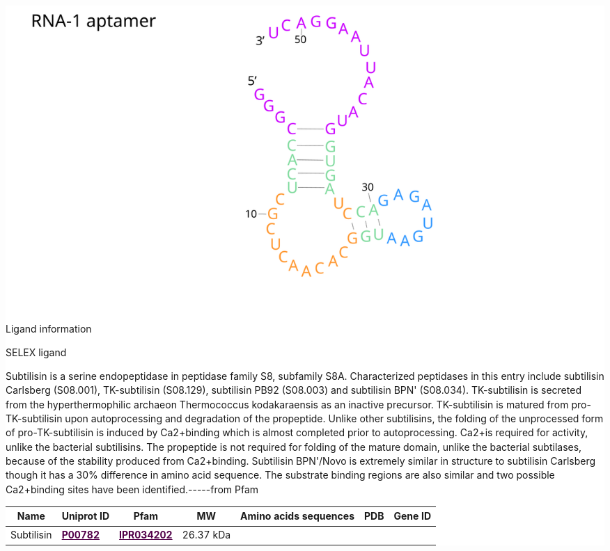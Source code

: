 <img src="/images/2D/Subtilisin_aptamer_2D.svg" alt="drawing" style="width:800px;display:block;margin:0 auto;border-radius:0;" class="img-responsive">
<div style="display: flex; justify-content: center;"></div>
<br>
<br>


<font ><p class="header_box" id="ligand-recognition">Ligand information</p></font>  

<p class="blowheader_box">SELEX ligand</p>
<p>Subtilisin is a serine endopeptidase in peptidase family S8, subfamily S8A. Characterized peptidases in this entry include subtilisin Carlsberg (S08.001), TK-subtilisin (S08.129), subtilisin PB92 (S08.003) and subtilisin BPN' (S08.034). TK-subtilisin is secreted from the hyperthermophilic archaeon Thermococcus kodakaraensis as an inactive precursor. TK-subtilisin is matured from pro-TK-subtilisin upon autoprocessing and degradation of the propeptide. Unlike other subtilisins, the folding of the unprocessed form of pro-TK-subtilisin is induced by Ca2+binding which is almost completed prior to autoprocessing. Ca2+is required for activity, unlike the bacterial subtilisins. The propeptide is not required for folding of the mature domain, unlike the bacterial subtilases, because of the stability produced from Ca2+binding. Subtilisin BPN'/Novo is extremely similar in structure to subtilisin Carlsberg though it has a 30% difference in amino acid sequence. The substrate binding regions are also similar and two possible Ca2+binding sites have been identified.-----from Pfam</p>
<table class="table table-bordered" style="table-layout:fixed;width:auto;margin-left:auto;margin-right:auto;" >
  <thead>
      <tr>
        <th onclick="sortTable(0)">Name</th>
        <th onclick="sortTable(1)">Uniprot ID</th>
        <th onclick="sortTable(2)">Pfam</th>
        <th onclick="sortTable(3)">MW</th>
        <th onclick="sortTable(4)">Amino acids sequences</th>
        <th onclick="sortTable(5)">PDB</th>
        <th onclick="sortTable(6)">Gene ID</th>
      </tr>
  </thead>
    <tbody>
      <tr>
        <td name="td0">Subtilisin</td>
        <td name="td1"><a href="https://www.uniprot.org/uniprotkb/P00782/entry" target="_blank" style="color:#520049"><b>P00782</b></a></td>
        <td name="td2"><a href="https://www.ebi.ac.uk/interpro/entry/InterPro/IPR034202/" target="_blank" style="color:#520049"><b>IPR034202</b></a></td>
        <td name="td3">26.37 kDa</td>